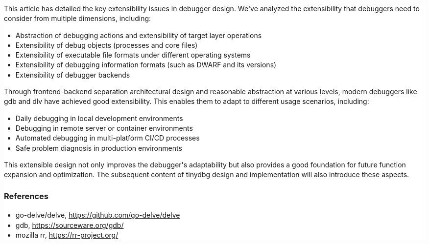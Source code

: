 This article has detailed the key extensibility issues in debugger design. We've analyzed the extensibility that debuggers need to consider from multiple dimensions, including:

- Abstraction of debugging actions and extensibility of target layer operations
- Extensibility of debug objects (processes and core files)
- Extensibility of executable file formats under different operating systems
- Extensibility of debugging information formats (such as DWARF and its versions)
- Extensibility of debugger backends

Through frontend-backend separation architectural design and reasonable abstraction at various levels, modern debuggers like gdb and dlv have achieved good extensibility. This enables them to adapt to different usage scenarios, including:

- Daily debugging in local development environments
- Debugging in remote server or container environments
- Automated debugging in multi-platform CI/CD processes
- Safe problem diagnosis in production environments

This extensible design not only improves the debugger's adaptability but also provides a good foundation for future function expansion and optimization. The subsequent content of tinydbg design and implementation will also introduce these aspects.

### References

- go-delve/delve, https://github.com/go-delve/delve
- gdb, https://sourceware.org/gdb/
- mozilla rr, https://rr-project.org/
